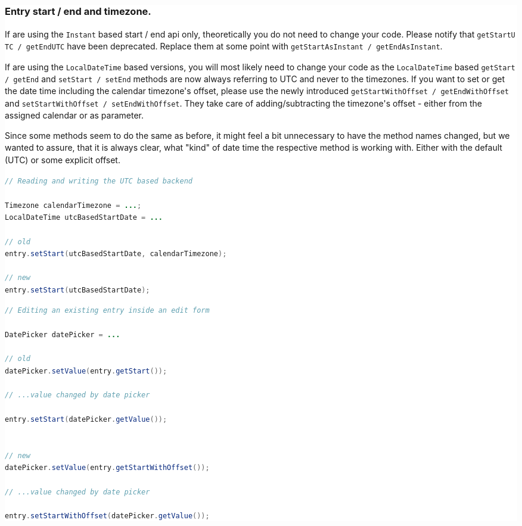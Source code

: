 ### Entry start / end and timezone.
If are using the `Instant` based start / end api only, theoretically you do not need to change your code.
Please notify that `getStartUTC / getEndUTC` have been deprecated. Replace them at some point with `getStartAsInstant / getEndAsInstant`.

If are using the `LocalDateTime` based versions, you will most likely need to change your code as the `LocalDateTime` based `getStart / getEnd` and
`setStart / setEnd` methods are now always referring to UTC and never to the timezones. If you want to set or get the date time including
the calendar timezone's offset, please use the newly introduced `getStartWithOffset / getEndWithOffset` and `setStartWithOffset / setEndWithOffset`.
They take care of adding/subtracting the timezone's offset - either from the assigned calendar or as parameter.

Since some methods seem to do the same as before, it might feel a bit unnecessary to have the method names changed, but we wanted to assure, that it is always clear, what "kind" of date time the respective method is working with. Either with the default (UTC) or some explicit offset.

```java
// Reading and writing the UTC based backend

Timezone calendarTimezone = ...;
LocalDateTime utcBasedStartDate = ...

// old
entry.setStart(utcBasedStartDate, calendarTimezone);

// new
entry.setStart(utcBasedStartDate);
```

```java
// Editing an existing entry inside an edit form

DatePicker datePicker = ...

// old
datePicker.setValue(entry.getStart());

// ...value changed by date picker

entry.setStart(datePicker.getValue());


// new
datePicker.setValue(entry.getStartWithOffset());

// ...value changed by date picker

entry.setStartWithOffset(datePicker.getValue());
```
